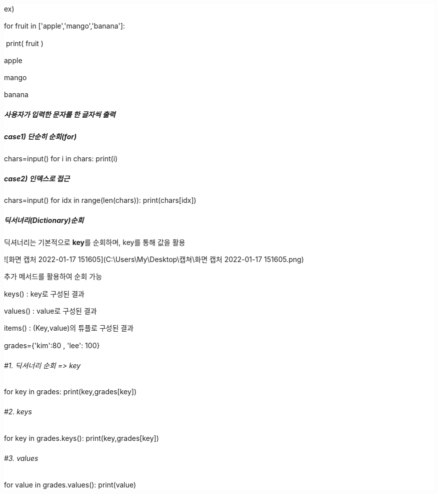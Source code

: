 ex) 

for fruit in ['apple','mango','banana']:

​	print( fruit )

apple 

mango

banana



##### 사용자가 입력한 문자를 한 글자씩 출력

##### case1) 단순히 순회(for)

chars=input()
for i in chars:
    print(i)

##### case2) 인덱스로 접근

chars=input()
for idx in range(len(chars)):
    print(chars[idx])



##### 딕서녀리(Dictionary)순회

딕셔너리는 기본적으로 **key**를 순회하며, key를 통해 값을 활용

![화면 캡처 2022-01-17 151605](C:\Users\My\Desktop\캡쳐\화면 캡처 2022-01-17 151605.png)

추가 메서드를 활용하여 순회 가능

keys() : key로 구성된 결과

values() : value로 구성된 결과

items() : (Key,value)의 튜플로 구성된 결과



grades={'kim':80 , 'lee': 100}

###### #1. 딕셔너리 순회 => key

for key in grades:
    print(key,grades[key])

###### #2. keys

for key in grades.keys():
    print(key,grades[key])

###### #3. values

for value in grades.values():
    print(value)
